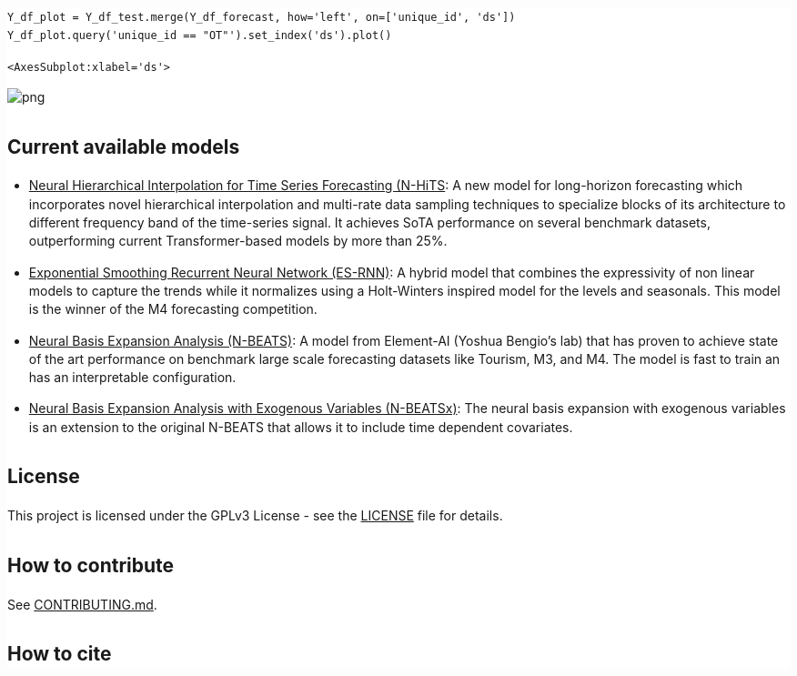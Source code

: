

```
Y_df_plot = Y_df_test.merge(Y_df_forecast, how='left', on=['unique_id', 'ds'])
Y_df_plot.query('unique_id == "OT"').set_index('ds').plot()
```




    <AxesSubplot:xlabel='ds'>




![png](docs/images/output_25_1.png)


## Current available models

* [Neural Hierarchical Interpolation for Time Series Forecasting (N-HiTS](https://arxiv.org/abs/2201.12886): A new model for long-horizon forecasting which incorporates novel hierarchical interpolation and multi-rate data sampling techniques to specialize blocks of its architecture to different frequency band of the time-series signal. It achieves SoTA performance on several benchmark datasets, outperforming current Transformer-based models by more than 25%. 



* [Exponential Smoothing Recurrent Neural Network (ES-RNN)](https://www.sciencedirect.com/science/article/pii/S0169207019301153): A hybrid model that combines the expressivity of non linear models to capture the trends while it normalizes using a Holt-Winters inspired model for the levels and seasonals.  This model is the winner of the M4 forecasting competition.




* [Neural Basis Expansion Analysis (N-BEATS)](https://arxiv.org/abs/1905.10437): A model from Element-AI (Yoshua Bengio’s lab) that has proven to achieve state of the art performance on benchmark large scale forecasting datasets like Tourism, M3, and M4. The model is fast to train an has an interpretable configuration.



* [Neural Basis Expansion Analysis with Exogenous Variables (N-BEATSx)](https://arxiv.org/abs/2104.05522): The neural basis expansion with exogenous variables is an extension to the original N-BEATS that allows it to include time dependent covariates.




## License
This project is licensed under the GPLv3 License - see the [LICENSE](https://github.com/Nixtla/neuralforecast/blob/main/LICENSE) file for details.

## How to contribute

See [CONTRIBUTING.md](https://github.com/Nixtla/neuralforecast/blob/main/CONTRIBUTING.md).

## How to cite
